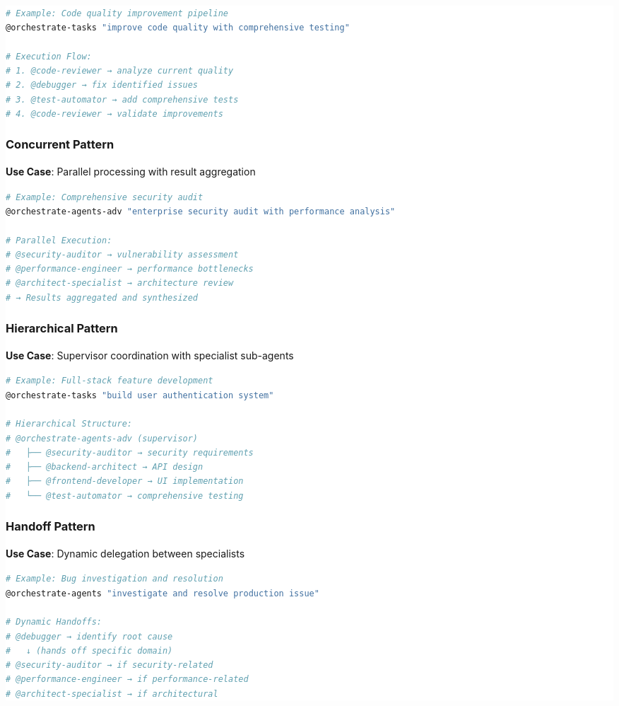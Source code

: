 ```bash
# Example: Code quality improvement pipeline
@orchestrate-tasks "improve code quality with comprehensive testing"

# Execution Flow:
# 1. @code-reviewer → analyze current quality
# 2. @debugger → fix identified issues  
# 3. @test-automator → add comprehensive tests
# 4. @code-reviewer → validate improvements
```

### Concurrent Pattern
**Use Case**: Parallel processing with result aggregation

```bash
# Example: Comprehensive security audit
@orchestrate-agents-adv "enterprise security audit with performance analysis"

# Parallel Execution:
# @security-auditor → vulnerability assessment
# @performance-engineer → performance bottlenecks
# @architect-specialist → architecture review
# → Results aggregated and synthesized
```

### Hierarchical Pattern
**Use Case**: Supervisor coordination with specialist sub-agents

```bash
# Example: Full-stack feature development
@orchestrate-tasks "build user authentication system"

# Hierarchical Structure:
# @orchestrate-agents-adv (supervisor)
#   ├── @security-auditor → security requirements
#   ├── @backend-architect → API design
#   ├── @frontend-developer → UI implementation
#   └── @test-automator → comprehensive testing
```

### Handoff Pattern
**Use Case**: Dynamic delegation between specialists

```bash
# Example: Bug investigation and resolution
@orchestrate-agents "investigate and resolve production issue"

# Dynamic Handoffs:
# @debugger → identify root cause
#   ↓ (hands off specific domain)
# @security-auditor → if security-related
# @performance-engineer → if performance-related  
# @architect-specialist → if architectural
```
